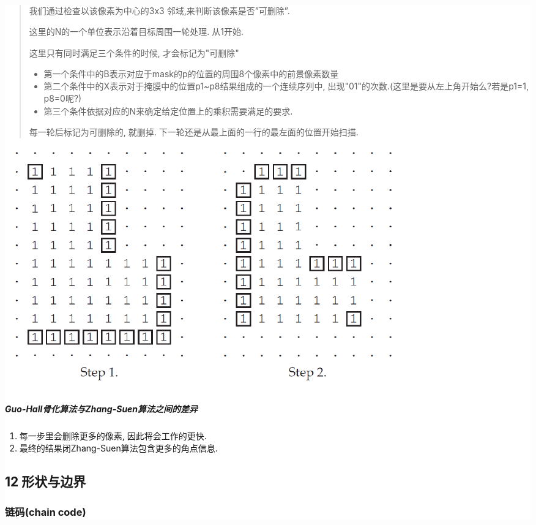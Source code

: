 > 我们通过检查以该像素为中心的3x3 邻域,来判断该像素是否”可删除”.
>
> 这里的N的一个单位表示沿着目标周围一轮处理. 从1开始.
>
> 这里只有同时满足三个条件的时候, 才会标记为"可删除"
>
> - 第一个条件中的B表示对应于mask的p的位置的周围8个像素中的前景像素数量
> - 第二个条件中的X表示对于掩膜中的位置p1~p8结果组成的一个连续序列中, 出现"01"的次数.(这里是要从左上角开始么?若是p1=1, p8=0呢?)
> - 第三个条件依据对应的N来确定给定位置上的乘积需要满足的要求.
>
> 每一轮后标记为可删除的, 就删掉. 下一轮还是从最上面的一行的最左面的位置开始扫描.

![1545796282997](assets/1545796282997.png)

##### Guo-Hall骨化算法与Zhang-Suen算法之间的差异

1. 每一步里会删除更多的像素, 因此将会工作的更快.
2. 最终的结果闭Zhang-Suen算法包含更多的角点信息.

## 12 形状与边界

### 链码(chain code)
